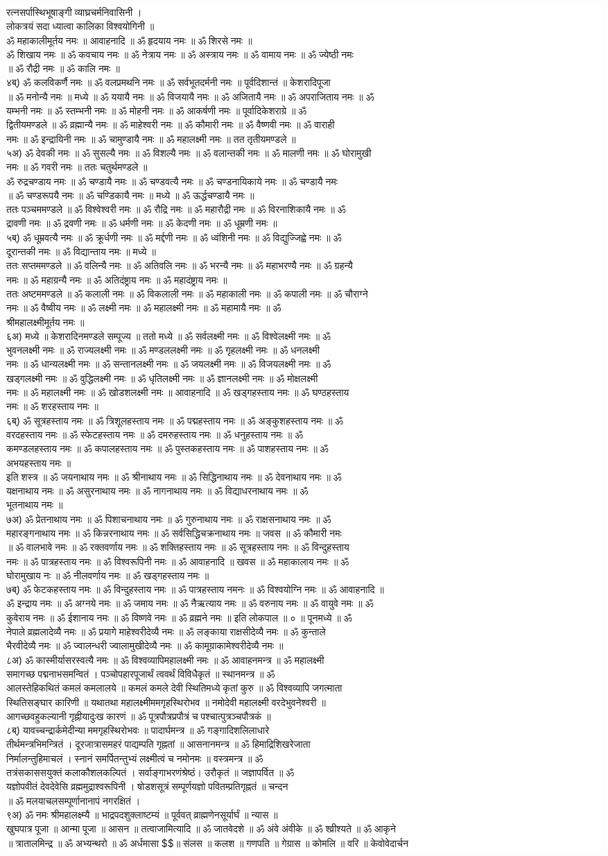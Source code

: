 रत्नसर्पास्थिभूषाङ्गी व्याघ्रचर्मनिवासिनी ।   
लोकत्रयं सदा ध्यात्वा कालिका विश्वयोगिनी ॥   
ॐ महाकालीमूर्तय नमः ॥ आवाहनादि ॥ ॐ हृदयाय नमः ॥ ॐ शिरसे नमः ॥   
ॐ शिखाय नमः ॥ ॐ कवचाय नमः ॥ ॐ नेत्राय नमः ॥ ॐ अस्त्राय नमः ॥ ॐ वामाय नमः ॥ ॐ ज्येष्ठी नमः   
॥ ॐ रौद्री नमः ॥ ॐ कालि नमः ॥  
४ब्) ॐ कलविकर्णै नमः ॥ ॐ वलप्रमथनि नमः ॥  ॐ सर्वभूतदर्मनी नमः ॥ पूर्वदिशान्तं ॥ केशरादिपूजा   
॥ ॐ मनोन्यै नमः ॥ मध्ये ॥ ॐ ययायै नमः ॥ ॐ विजयायै नमः ॥ ॐ अजितायै नमः ॥ ॐ अपराजिताय नमः ॥ ॐ   
यम्भनी नमः ॥ ॐ स्तम्भनी नमः ॥ ॐ मोहनी नमः ॥ ॐ आकर्षणी नमः ॥ पूर्वादिकेशराग्रे ॥ ॐ   
द्वितीयमण्डले ॥ ॐ व्रह्मान्यै नमः ॥ ॐ माहेश्वरी नमः ॥ ॐ कौमारी नमः ॥ ॐ वैष्णवी नमः ॥ ॐ वाराही   
नमः ॥ ॐ इन्द्रायिनी नमः ॥ ॐ चामुण्डायै नमः ॥ ॐ महालक्ष्मी नमः ॥ तत तृतीयमण्डले ॥  
५अ) ॐ देवकी नमः ॥ ॐ सुसल्यै नमः ॥ ॐ विशल्यै नमः ॥ ॐ वलान्तकी नमः ॥ ॐ मालणी नमः ॥ ॐ घोरामुखी   
नमः ॥ ॐ गवरी नमः ॥ ततः चतुर्थमण्डले ॥   
ॐ रुद्रचण्डाय नमः ॥ ॐ चण्डायै नमः ॥ ॐ चण्डवत्यै नमः ॥ ॐ चण्डनायिकाये नमः ॥ ॐ चण्डायै नमः   
॥ ॐ चण्डरूपयै नमः ॥ ॐ चण्डिकायै नमः ॥  मध्ये ॥ ॐ ऊर्द्धचण्डायै नमः ॥   
ततः पञ्चममण्डले ॥ ॐ विश्वेश्वरी नमः ॥ ॐ रौद्रि नमः ॥ ॐ महारौद्री नमः ॥ ॐ विरनाशिकायै नमः ॥ ॐ   
द्रावणी नमः ॥ ॐ द्रवणी नमः ॥ ॐ धर्मणी नमः ॥ ॐ केदणी नमः ॥ ॐ धूम्रणी नमः ॥  
५ब्) ॐ धूम्रवत्यै नमः ॥ ॐ क्रूर्धणी नमः ॥ ॐ मर्द्दणी नमः ॥ ॐ ध्वंशिनी नमः ॥ ॐ विद्युज्जिह्वे नमः ॥ ॐ   
दूरान्तकी नमः ॥ ॐ विद्यान्ताय नमः ॥ मध्ये ॥   
ततः सप्तममण्डले ॥ ॐ वलिन्यै नमः ॥ ॐ अतिवलि नमः ॥ ॐ भरन्यै नमः ॥ ॐ महाभरण्यै नमः ॥ ॐ ग्रहन्यै   
नमः ॥ ॐ महाग्रन्यै नमः ॥ ॐ अतिदंष्ट्राय नमः ॥ ॐ महादंष्ट्राय नमः ॥   
ततः अष्टममण्डले ॥ ॐ कलाली नमः ॥ ॐ विकलाली नमः ॥ ॐ महाकाली नमः ॥ ॐ कपाली नमः ॥ ॐ चौराग्ने   
नमः ॥ ॐ वैष्वीय नमः ॥ ॐ लक्ष्मी नमः ॥ ॐ महालक्ष्मी नमः ॥ ॐ महामायै नमः ॥ ॐ   
श्रीमहालक्ष्मीमूर्तय नमः ॥   
६अ) मध्ये ॥ केशरादिनमण्डले सम्पूज्य ॥ ततो मध्ये ॥ ॐ सर्वलक्ष्मी नमः ॥ ॐ विश्वेलक्ष्मी नमः ॥ ॐ   
भुवनलक्ष्मी नमः ॥ ॐ राज्यलक्ष्मी नमः ॥ ॐ मण्डललक्ष्मी नमः ॥ ॐ गृहलक्ष्मी नमः ॥ ॐ धनलक्ष्मी   
नमः ॥ ॐ धान्यलक्ष्मी नमः ॥ ॐ सन्तानलक्ष्मी नमः ॥ ॐ जयलक्ष्मी नमः ॥ ॐ विजयलक्ष्मी नमः ॥ ॐ   
खड्गलक्ष्मी नमः ॥ ॐ वुद्धिलक्ष्मी नमः ॥ ॐ धृतिलक्ष्मी नमः ॥ ॐ ज्ञानलक्ष्मी नमः ॥ ॐ मोक्षलक्ष्मी   
नमः ॥ ॐ महालक्ष्मी नमः ॥ ॐ खोडशलक्ष्मी नमः ॥ आवाहनादि ॥ ॐ खड्गहस्ताय नमः ॥ ॐ घण्ठहस्ताय   
नमः ॥ ॐ शरहस्ताय नमः ॥   
६ब्) ॐ सूत्रहस्ताय नमः ॥ ॐ त्रिशूलहस्ताय नमः ॥ ॐ पद्महस्ताय नमः ॥ ॐ अङ्कुशहस्ताय नमः ॥ ॐ   
वरदहस्ताय नमः ॥ ॐ स्फेटहस्ताय नमः ॥ ॐ दमरुहस्ताय नमः ॥ ॐ धनुहस्ताय नमः ॥ ॐ   
कमण्डलहस्ताय नमः ॥ ॐ कपालहस्ताय नमः ॥ ॐ पुस्तकहस्ताय नमः ॥ ॐ पाशहस्ताय नमः ॥ ॐ   
अभयहस्ताय नमः ॥   
इति शस्त्र ॥ ॐ जयनाथाय नमः ॥ ॐ श्रीनाथाय नमः ॥ ॐ सिद्धिनाथाय नमः ॥ ॐ देवनाथाय नमः ॥ ॐ   
यक्षनाथाय नमः ॥ ॐ असुरनाथाय नमः ॥ ॐ नागनाथाय नमः ॥ ॐ विद्याधरनाथाय नमः ॥ ॐ   
भूतनाथाय नमः ॥  
७अ) ॐ प्रेतनाथाय नमः ॥ ॐ पिशाचनाथाय नमः ॥ ॐ गुरुनाथाय नमः ॥ ॐ राक्षसनाथाय नमः ॥ ॐ   
महारङ्गनाथाय नमः ॥ ॐ किन्नरनाथाय नमः ॥ ॐ सर्वसिद्धिचक्रनाथाय नमः ॥ जवस ॥ ॐ कौमारी नमः   
॥ ॐ वालभावे नमः ॥ ॐ रक्तवर्णाय नमः ॥ ॐ शक्तिहस्ताय नमः ॥ ॐ सूत्रहस्ताय नमः ॥ ॐ विन्दुहस्ताय   
नमः ॥ ॐ पात्रहस्ताय नमः ॥ ॐ विश्वरूपिनी नमः ॥ ॐ आवाहनादि ॥ खवस ॥ ॐ महाकालाय नमः ॥ ॐ   
घोरामुखाय नः ॥ ॐ नीलवर्णाय नमः ॥ ॐ खड्गहस्ताय नमः ॥   
७ब्) ॐ फेटकहस्ताय नमः ॥ ॐ विन्दुहस्ताय नमः ॥ ॐ पात्रहस्ताय नमनः ॥ ॐ विश्वयोग्नि नमः ॥ ॐ आवाहनादि ॥   
ॐ इन्द्राय नमः ॥ ॐ अग्नये नमः ॥ ॐ जमाय नमः ॥ ॐ नैऋत्याय नमः ॥ ॐ वरुनाय नमः ॥ ॐ वायुवे नमः ॥ ॐ   
कुवेराय नमः ॥ ॐ ईशानाय नमः ॥ ॐ विष्णवे नमः ॥ ॐ व्रह्मने नमः ॥ इति लोकपाल ॥ ० ॥ पूनमध्ये ॥ ॐ   
नेपाले व्रह्मलादेव्यै नमः ॥ ॐ प्रयागे माहेश्वरीदेव्यै नमः ॥ ॐ लङ्काया राक्षसीदेव्यै नमः ॥ ॐ कुन्ताले   
भैरवीदेव्यै नमः ॥ ॐ ज्वालन्धरी ज्वालामुखीदेव्यै नमः ॥ ॐ कामूग्राकामेश्वरीदेव्यै नमः ॥   
८अ) ॐ कास्मीर्यासरस्वत्यै नमः ॥ ॐ विश्वव्यापिमहालक्ष्मी नमः ॥ ॐ आवाहनमन्त्र ॥ ॐ महालक्ष्मी   
समागच्छ पद्मनाभसमन्वितं । पञ्चोपहारपूजार्थं त्ववर्थं विविधैकृतं ॥ स्थानमन्त्र ॥ ॐ   
आलस्तेहिकथितं कमलं कमलालये ॥ कमलं कमले देवी स्थितिमध्ये कृतां कुरु ॥ ॐ विश्वव्यापि जगत्माता   
स्थितिसङ्घार कारिणी ॥ यथातथा महालक्ष्मीममगृहस्थिरोभव ॥ नमोदेवी महालक्ष्मी वरदेभुवनेश्वरी ॥   
आगच्छवहुकल्यानी गृह्नीयादुःख कारणं ॥ ॐ पूत्रपौत्रप्रपौत्रं च पश्चात्पुत्रञ्चपौत्रकं ॥  
८ब्) यावच्चन्द्रार्कमेदीन्या ममगृहस्थिरोभवः ॥ पादार्घमन्त्र ॥ ॐ गङ्गादिशलिलाधारे   
तीर्थमन्त्रभिमन्त्रितं । दूरजात्रासमहरं पाद्यम्पति गृह्नतां ॥ आसनानमन्त्र ॥ ॐ हिमाद्रिशिखरेजाता   
निर्मालन्तुहिमाचलं । स्नानं समर्पितन्तुभ्यं लक्ष्मीत्वं च नमोनमः ॥ वस्त्रमन्त्र ॥ ॐ   
तत्रंसकाससयुक्तं कलाकौशलकल्पितं । सर्वाङ्गाभरणंश्रेष्ठं। उरौकृतं ॥ जज्ञापर्वित ॥ ॐ   
यज्ञोपवीतं देवदेवेसि व्रह्ममुद्राश्वरूपिनी । षोडशसूत्रं सम्पूर्णयज्ञो पवितम्प्रतिगृह्नतं ॥ चन्दन   
॥ ॐ मलयाचलसम्पूर्णानानापं नगरक्षितं ।  
९अ) ॐ नमः श्रीमहालक्ष्म्यै ॥ भाद्रपदशुक्लाष्टम्यं ॥ पूर्ववत् व्राह्मणेनसूर्यार्घं ॥ न्यास ॥   
खुघपात्र पूजा ॥ आन्मा पूजा ॥ आसन ॥ तत्वाजामित्यादि ॥ ॐ जातवेदशे ॥ ॐ अंवे अंवीके ॥ ॐ श्व्रीश्यते ॥ ॐ आकृने   
॥ त्रातालमिन्द्र ॥ ॐ अभ्यन्थरो ॥ ॐ अर्धमासा $$॥ संलस ॥ कलश ॥ गणपति ॥ गेग्रास ॥ कोमलि ॥ वरि ॥ केवोवेदार्चन   